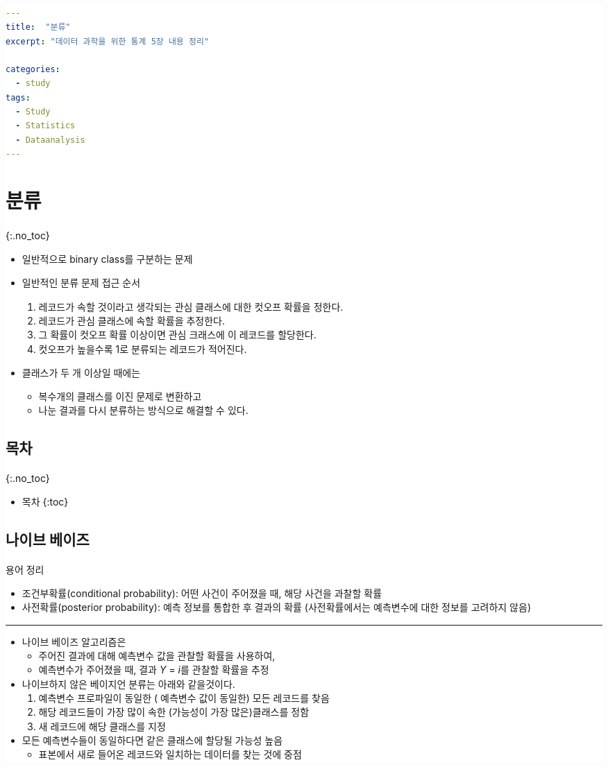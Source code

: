 ```yaml
---
title:  "분류"
excerpt: "데이터 과학을 위한 통계 5장 내용 정리"

categories:
  - study
tags:
  - Study
  - Statistics
  - Dataanalysis
---
```


# 분류
{:.no_toc}

- 일반적으로 binary class를 구분하는 문제
- 일반적인 분류 문제 접근 순서
    1. 레코드가 속할 것이라고 생각되는 관심 클래스에 대한 컷오프 확률을 정한다.
    2. 레코드가 관심 클래스에 속할 확률을 추정한다.
    3. 그 확률이 컷오프 확률 이상이면 관심 크래스에 이 레코드를 할당한다.
    4. 컷오프가 높을수록 1로 분류되는 레코드가 적어진다.

- 클래스가 두 개 이상일 때에는
    - 복수개의 클래스를 이진 문제로 변환하고
    - 나눈 결과를 다시 분류하는 방식으로 해결할 수 있다.

## 목차
{:.no_toc}

* 목차
{:toc}


## 나이브 베이즈

용어 정리
- 조건부확률(conditional probability): 어떤 사건이 주어졌을 때, 해당 사건을 과찰할 확률
- 사전확률(posterior probability): 예측 정보를 통합한 후 결과의 확률 (사전확률에서는 예측변수에 대한 정보를 고려하지 않음)

---

- 나이브 베이즈 알고리즘은
    - 주어진 결과에 대해 예측변수 값을 관찰할 확률을 사용하여,
    - 예측변수가 주어졌을 때, 결과 *Y* = *i*를 관찰할 확률을 추정
- 나이브하지 않은 베이지언 분류는 아래와 같을것이다.
    1. 예측변수 프로파일이 동일한 ( 예측변수 값이 동일한) 모든 레코드를 찾음
    2. 해당 레코드들이 가장 많이 속한 (가능성이 가장 많은)클래스를 정함
    3. 새 레코드에 해당 클래스를 지정
- 모든 예측변수들이 동일하다면 같은 클래스에 할당될 가능성 높음
    - 표본에서 새로 들어온 레코드와 일치하는 데이터를 찾는 것에 중점
